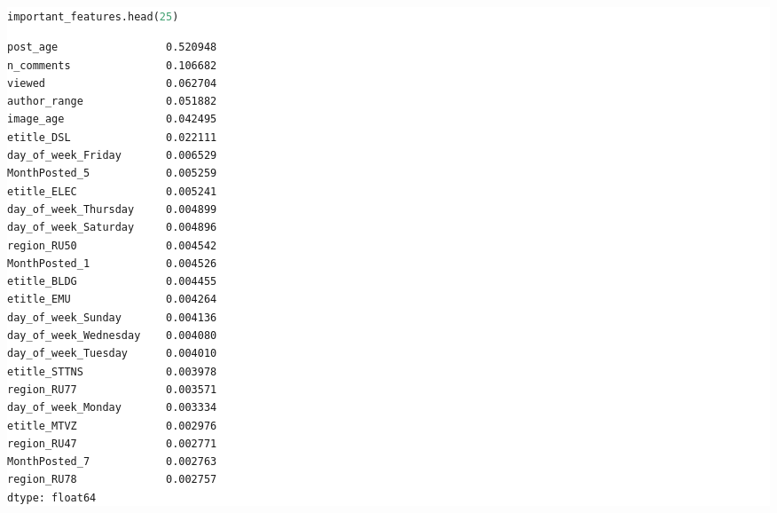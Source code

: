 
```python
important_features.head(25)
```




    post_age                 0.520948
    n_comments               0.106682
    viewed                   0.062704
    author_range             0.051882
    image_age                0.042495
    etitle_DSL               0.022111
    day_of_week_Friday       0.006529
    MonthPosted_5            0.005259
    etitle_ELEC              0.005241
    day_of_week_Thursday     0.004899
    day_of_week_Saturday     0.004896
    region_RU50              0.004542
    MonthPosted_1            0.004526
    etitle_BLDG              0.004455
    etitle_EMU               0.004264
    day_of_week_Sunday       0.004136
    day_of_week_Wednesday    0.004080
    day_of_week_Tuesday      0.004010
    etitle_STTNS             0.003978
    region_RU77              0.003571
    day_of_week_Monday       0.003334
    etitle_MTVZ              0.002976
    region_RU47              0.002771
    MonthPosted_7            0.002763
    region_RU78              0.002757
    dtype: float64


